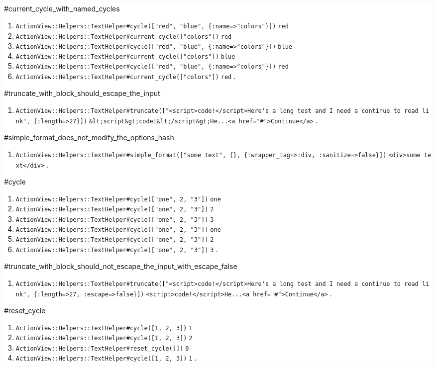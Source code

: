 #current_cycle_with_named_cycles
1. `ActionView::Helpers::TextHelper#cycle(["red", "blue", {:name=>"colors"}])`
`red`
1. `ActionView::Helpers::TextHelper#current_cycle(["colors"])`
`red`
1. `ActionView::Helpers::TextHelper#cycle(["red", "blue", {:name=>"colors"}])`
`blue`
1. `ActionView::Helpers::TextHelper#current_cycle(["colors"])`
`blue`
1. `ActionView::Helpers::TextHelper#cycle(["red", "blue", {:name=>"colors"}])`
`red`
1. `ActionView::Helpers::TextHelper#current_cycle(["colors"])`
`red`
.

#truncate_with_block_should_escape_the_input
1. `ActionView::Helpers::TextHelper#truncate(["<script>code!</script>Here's a long test and I need a continue to read link", {:length=>27}])`
`&lt;script&gt;code!&lt;/script&gt;He...<a href="#">Continue</a>`
.

#simple_format_does_not_modify_the_options_hash
1. `ActionView::Helpers::TextHelper#simple_format(["some text", {}, {:wrapper_tag=>:div, :sanitize=>false}])`
`<div>some text</div>`
.

#cycle
1. `ActionView::Helpers::TextHelper#cycle(["one", 2, "3"])`
`one`
1. `ActionView::Helpers::TextHelper#cycle(["one", 2, "3"])`
`2`
1. `ActionView::Helpers::TextHelper#cycle(["one", 2, "3"])`
`3`
1. `ActionView::Helpers::TextHelper#cycle(["one", 2, "3"])`
`one`
1. `ActionView::Helpers::TextHelper#cycle(["one", 2, "3"])`
`2`
1. `ActionView::Helpers::TextHelper#cycle(["one", 2, "3"])`
`3`
.

#truncate_with_block_should_not_escape_the_input_with_escape_false
1. `ActionView::Helpers::TextHelper#truncate(["<script>code!</script>Here's a long test and I need a continue to read link", {:length=>27, :escape=>false}])`
`<script>code!</script>He...<a href="#">Continue</a>`
.

#reset_cycle
1. `ActionView::Helpers::TextHelper#cycle([1, 2, 3])`
`1`
1. `ActionView::Helpers::TextHelper#cycle([1, 2, 3])`
`2`
1. `ActionView::Helpers::TextHelper#reset_cycle([])`
`0`
1. `ActionView::Helpers::TextHelper#cycle([1, 2, 3])`
`1`
.
